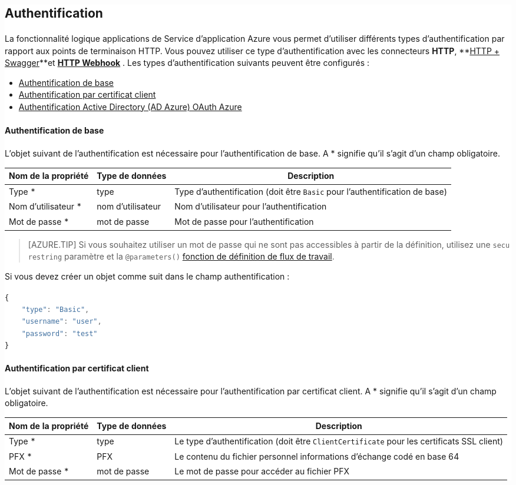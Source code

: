 ## <a name="authentication"></a>Authentification

La fonctionnalité logique applications de Service d’application Azure vous permet d’utiliser différents types d’authentification par rapport aux points de terminaison HTTP. Vous pouvez utiliser ce type d’authentification avec les connecteurs **HTTP**, **[HTTP + Swagger](./connectors-native-http-swagger.md)**et **[HTTP Webhook](./connectors-native-webhook.md)** . Les types d’authentification suivants peuvent être configurés :

* [Authentification de base](#basic-authentication)
* [Authentification par certificat client](#client-certificate-authentication)
* [Authentification Active Directory (AD Azure) OAuth Azure](#azure-active-directory-oauth-authentication)

#### <a name="basic-authentication"></a>Authentification de base

L’objet suivant de l’authentification est nécessaire pour l’authentification de base.
A * signifie qu’il s’agit d’un champ obligatoire.

|Nom de la propriété|Type de données|Description|
|---|---|---|
|Type *|type|Type d’authentification (doit être `Basic` pour l’authentification de base)|
|Nom d’utilisateur *|nom d’utilisateur|Nom d’utilisateur pour l’authentification|
|Mot de passe *|mot de passe|Mot de passe pour l’authentification|

>[AZURE.TIP] Si vous souhaitez utiliser un mot de passe qui ne sont pas accessibles à partir de la définition, utilisez une `securestring` paramètre et la `@parameters()` [fonction de définition de flux de travail](http://aka.ms/logicappdocs).

Si vous devez créer un objet comme suit dans le champ authentification :

```javascript
{
    "type": "Basic",
    "username": "user",
    "password": "test"
}
```

#### <a name="client-certificate-authentication"></a>Authentification par certificat client

L’objet suivant de l’authentification est nécessaire pour l’authentification par certificat client. A * signifie qu’il s’agit d’un champ obligatoire.

|Nom de la propriété|Type de données|Description|
|---|---|---|
|Type *|type|Le type d’authentification (doit être `ClientCertificate` pour les certificats SSL client)|
|PFX *|PFX|Le contenu du fichier personnel informations d’échange codé en base 64|
|Mot de passe *|mot de passe|Le mot de passe pour accéder au fichier PFX|
